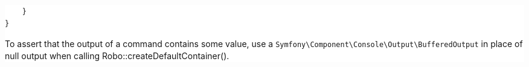 ```
    }
}
```
To assert that the output of a command contains some value, use a `Symfony\Component\Console\Output\BufferedOutput` in place of null output when calling Robo::createDefaultContainer().
